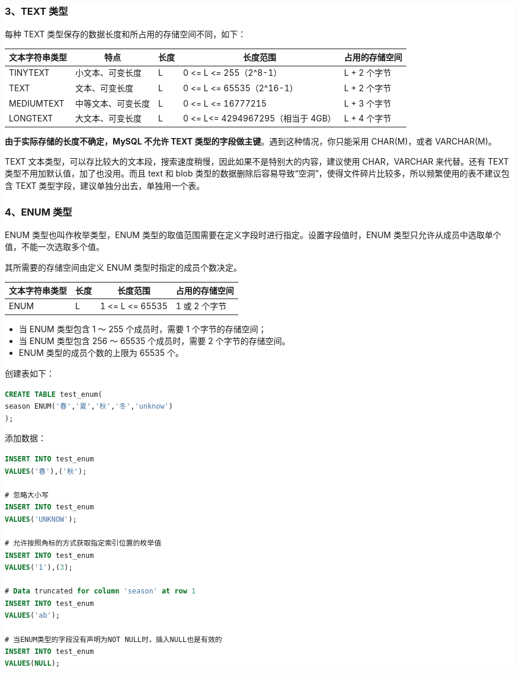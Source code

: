### 3、TEXT 类型

每种 TEXT 类型保存的数据长度和所占用的存储空间不同，如下：

| 文本字符串类型 | 特点               | 长度 | 长度范围                          | 占用的存储空间 |
| -------------- | ------------------ | ---- | --------------------------------- | -------------- |
| TINYTEXT       | 小文本、可变长度   | L    | 0 <= L <= 255（2^8-1）            | L + 2 个字节   |
| TEXT           | 文本、可变长度     | L    | 0 <= L <= 65535（2^16-1）         | L + 2 个字节   |
| MEDIUMTEXT     | 中等文本、可变长度 | L    | 0 <= L <= 16777215                | L + 3 个字节   |
| LONGTEXT       | 大文本、可变长度   | L    | 0 <= L<= 4294967295（相当于 4GB） | L + 4 个字节   |

**由于实际存储的长度不确定，MySQL 不允许 TEXT 类型的字段做主键**。遇到这种情况，你只能采用 CHAR(M)，或者 VARCHAR(M)。

TEXT 文本类型，可以存比较大的文本段，搜索速度稍慢，因此如果不是特别大的内容，建议使用 CHAR，VARCHAR 来代替。还有 TEXT 类型不用加默认值，加了也没用。而且 text 和 blob 类型的数据删除后容易导致“空洞”，使得文件碎片比较多，所以频繁使用的表不建议包含 TEXT 类型字段，建议单独分出去，单独用一个表。

### 4、ENUM 类型

ENUM 类型也叫作枚举类型，ENUM 类型的取值范围需要在定义字段时进行指定。设置字段值时，ENUM 类型只允许从成员中选取单个值，不能一次选取多个值。

其所需要的存储空间由定义 ENUM 类型时指定的成员个数决定。

| 文本字符串类型 | 长度 | 长度范围        | 占用的存储空间 |
| -------------- | ---- | --------------- | -------------- |
| ENUM           | L    | 1 <= L <= 65535 | 1 或 2 个字节  |

- 当 ENUM 类型包含 1 ～ 255 个成员时，需要 1 个字节的存储空间；
- 当 ENUM 类型包含 256 ～ 65535 个成员时，需要 2 个字节的存储空间。
- ENUM 类型的成员个数的上限为 65535 个。

创建表如下：

```sql
CREATE TABLE test_enum(
season ENUM('春','夏','秋','冬','unknow')
);
```

添加数据：

```sql
INSERT INTO test_enum
VALUES('春'),('秋');

# 忽略大小写
INSERT INTO test_enum
VALUES('UNKNOW');

# 允许按照角标的方式获取指定索引位置的枚举值
INSERT INTO test_enum
VALUES('1'),(3);

# Data truncated for column 'season' at row 1
INSERT INTO test_enum
VALUES('ab');

# 当ENUM类型的字段没有声明为NOT NULL时，插入NULL也是有效的
INSERT INTO test_enum
VALUES(NULL);
```
